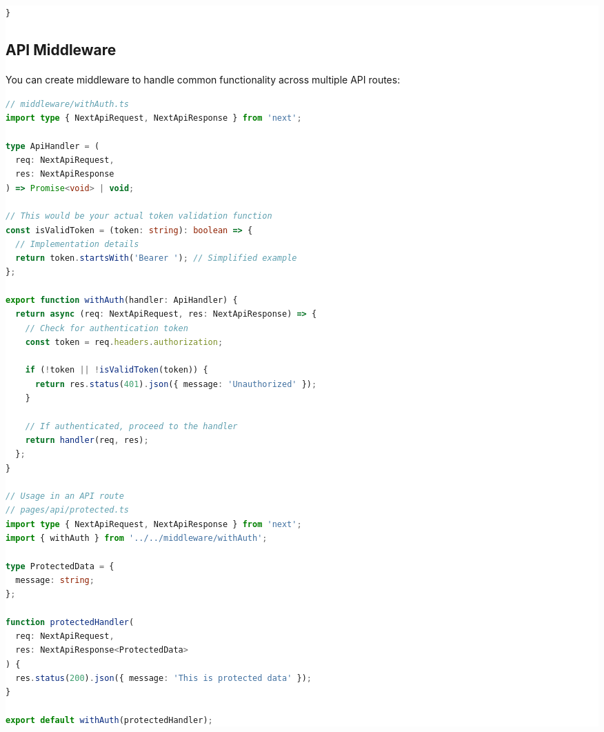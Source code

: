 ```typescript
}
```

## API Middleware

You can create middleware to handle common functionality across multiple API routes:

```typescript
// middleware/withAuth.ts
import type { NextApiRequest, NextApiResponse } from 'next';

type ApiHandler = (
  req: NextApiRequest,
  res: NextApiResponse
) => Promise<void> | void;

// This would be your actual token validation function
const isValidToken = (token: string): boolean => {
  // Implementation details
  return token.startsWith('Bearer '); // Simplified example
};

export function withAuth(handler: ApiHandler) {
  return async (req: NextApiRequest, res: NextApiResponse) => {
    // Check for authentication token
    const token = req.headers.authorization;
    
    if (!token || !isValidToken(token)) {
      return res.status(401).json({ message: 'Unauthorized' });
    }
    
    // If authenticated, proceed to the handler
    return handler(req, res);
  };
}

// Usage in an API route
// pages/api/protected.ts
import type { NextApiRequest, NextApiResponse } from 'next';
import { withAuth } from '../../middleware/withAuth';

type ProtectedData = {
  message: string;
};

function protectedHandler(
  req: NextApiRequest,
  res: NextApiResponse<ProtectedData>
) {
  res.status(200).json({ message: 'This is protected data' });
}

export default withAuth(protectedHandler);
```

